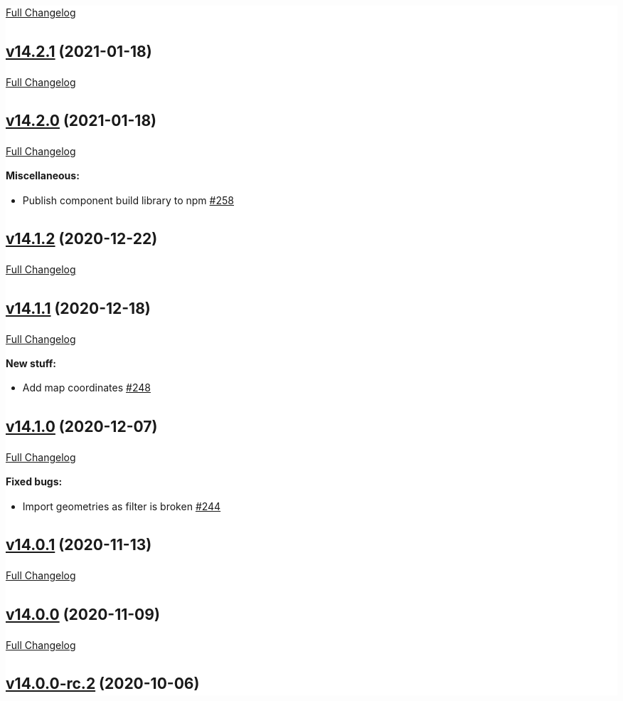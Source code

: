 [Full Changelog](https://github.com/gisaia/ARLAS-WUI/compare/v14.2.1...v14.2.2)

## [v14.2.1](https://github.com/gisaia/ARLAS-WUI/tree/v14.2.1) (2021-01-18)

[Full Changelog](https://github.com/gisaia/ARLAS-WUI/compare/v14.2.0...v14.2.1)

## [v14.2.0](https://github.com/gisaia/ARLAS-WUI/tree/v14.2.0) (2021-01-18)

[Full Changelog](https://github.com/gisaia/ARLAS-WUI/compare/v14.1.2...v14.2.0)

**Miscellaneous:**

- Publish component build library to npm [\#258](https://github.com/gisaia/ARLAS-wui/issues/258)

## [v14.1.2](https://github.com/gisaia/ARLAS-WUI/tree/v14.1.2) (2020-12-22)

[Full Changelog](https://github.com/gisaia/ARLAS-WUI/compare/v14.1.1...v14.1.2)

## [v14.1.1](https://github.com/gisaia/ARLAS-WUI/tree/v14.1.1) (2020-12-18)

[Full Changelog](https://github.com/gisaia/ARLAS-WUI/compare/v14.1.0...v14.1.1)

**New stuff:**

- Add map coordinates [\#248](https://github.com/gisaia/ARLAS-wui/issues/248)

## [v14.1.0](https://github.com/gisaia/ARLAS-WUI/tree/v14.1.0) (2020-12-07)

[Full Changelog](https://github.com/gisaia/ARLAS-WUI/compare/v14.0.1...v14.1.0)

**Fixed bugs:**

- Import geometries as filter is broken [\#244](https://github.com/gisaia/ARLAS-wui/issues/244)

## [v14.0.1](https://github.com/gisaia/ARLAS-WUI/tree/v14.0.1) (2020-11-13)

[Full Changelog](https://github.com/gisaia/ARLAS-WUI/compare/v14.0.0...v14.0.1)

## [v14.0.0](https://github.com/gisaia/ARLAS-WUI/tree/v14.0.0) (2020-11-09)

[Full Changelog](https://github.com/gisaia/ARLAS-WUI/compare/v14.0.0-rc.2...v14.0.0)

## [v14.0.0-rc.2](https://github.com/gisaia/ARLAS-WUI/tree/v14.0.0-rc.2) (2020-10-06)
